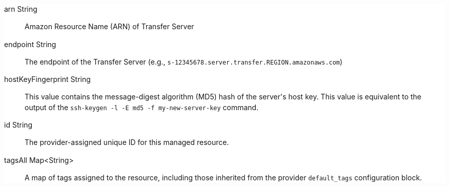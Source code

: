 <div>
<pulumi-choosable type="language" values="yaml">
<dl class="resources-properties"><dt class="property-"
            title="">
        <span id="arn_yaml">
<a data-swiftype-name="resource-property" data-swiftype-type="text" href="#arn_yaml" style="color: inherit; text-decoration: inherit;">arn</a>
</span>
        <span class="property-indicator"></span>
        <span class="property-type">String</span>
    </dt>
    <dd><p>Amazon Resource Name (ARN) of Transfer Server</p>
</dd><dt class="property-"
            title="">
        <span id="endpoint_yaml">
<a data-swiftype-name="resource-property" data-swiftype-type="text" href="#endpoint_yaml" style="color: inherit; text-decoration: inherit;">endpoint</a>
</span>
        <span class="property-indicator"></span>
        <span class="property-type">String</span>
    </dt>
    <dd><p>The endpoint of the Transfer Server (e.g., <code>s-12345678.server.transfer.REGION.amazonaws.com</code>)</p>
</dd><dt class="property-"
            title="">
        <span id="hostkeyfingerprint_yaml">
<a data-swiftype-name="resource-property" data-swiftype-type="text" href="#hostkeyfingerprint_yaml" style="color: inherit; text-decoration: inherit;">host<wbr>Key<wbr>Fingerprint</a>
</span>
        <span class="property-indicator"></span>
        <span class="property-type">String</span>
    </dt>
    <dd><p>This value contains the message-digest algorithm (MD5) hash of the server's host key. This value is equivalent to the output of the <code>ssh-keygen -l -E md5 -f my-new-server-key</code> command.</p>
</dd><dt class="property-"
            title="">
        <span id="id_yaml">
<a data-swiftype-name="resource-property" data-swiftype-type="text" href="#id_yaml" style="color: inherit; text-decoration: inherit;">id</a>
</span>
        <span class="property-indicator"></span>
        <span class="property-type">String</span>
    </dt>
    <dd><p>The provider-assigned unique ID for this managed resource.</p>
</dd><dt class="property-"
            title="">
        <span id="tagsall_yaml">
<a data-swiftype-name="resource-property" data-swiftype-type="text" href="#tagsall_yaml" style="color: inherit; text-decoration: inherit;">tags<wbr>All</a>
</span>
        <span class="property-indicator"></span>
        <span class="property-type">Map&lt;String&gt;</span>
    </dt>
    <dd><p>A map of tags assigned to the resource, including those inherited from the provider <code>default_tags</code> configuration block.</p>
</dd></dl>
</pulumi-choosable>
</div>
